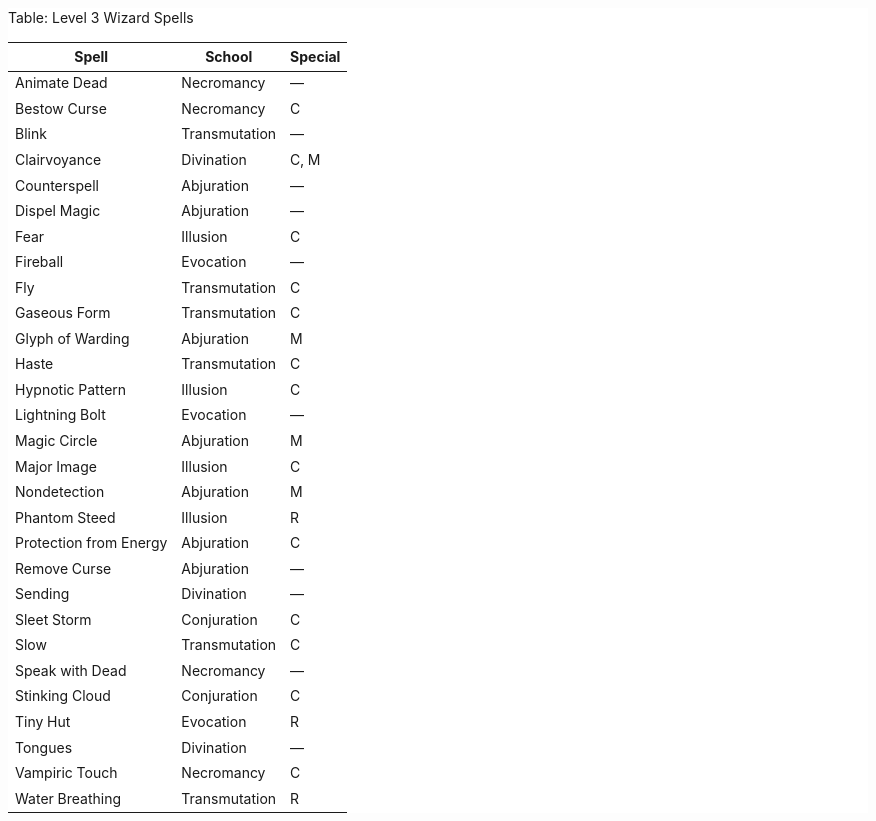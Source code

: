 Table: Level 3 Wizard Spells

| Spell                  | School        | Special |
|------------------------|---------------|---------|
| Animate Dead           | Necromancy    | —       |
| Bestow Curse           | Necromancy    | C       |
| Blink                  | Transmutation | —       |
| Clairvoyance           | Divination    | C, M    |
| Counterspell           | Abjuration    | —       |
| Dispel Magic           | Abjuration    | —       |
| Fear                   | Illusion      | C       |
| Fireball               | Evocation     | —       |
| Fly                    | Transmutation | C       |
| Gaseous Form           | Transmutation | C       |
| Glyph of Warding       | Abjuration    | M       |
| Haste                  | Transmutation | C       |
| Hypnotic Pattern       | Illusion      | C       |
| Lightning Bolt         | Evocation     | —       |
| Magic Circle           | Abjuration    | M       |
| Major Image            | Illusion      | C       |
| Nondetection           | Abjuration    | M       |
| Phantom Steed          | Illusion      | R       |
| Protection from Energy | Abjuration    | C       |
| Remove Curse           | Abjuration    | —       |
| Sending                | Divination    | —       |
| Sleet Storm            | Conjuration   | C       |
| Slow                   | Transmutation | C       |
| Speak with Dead        | Necromancy    | —       |
| Stinking Cloud         | Conjuration   | C       |
| Tiny Hut               | Evocation     | R       |
| Tongues                | Divination    | —       |
| Vampiric Touch         | Necromancy    | C       |
| Water Breathing        | Transmutation | R       |
